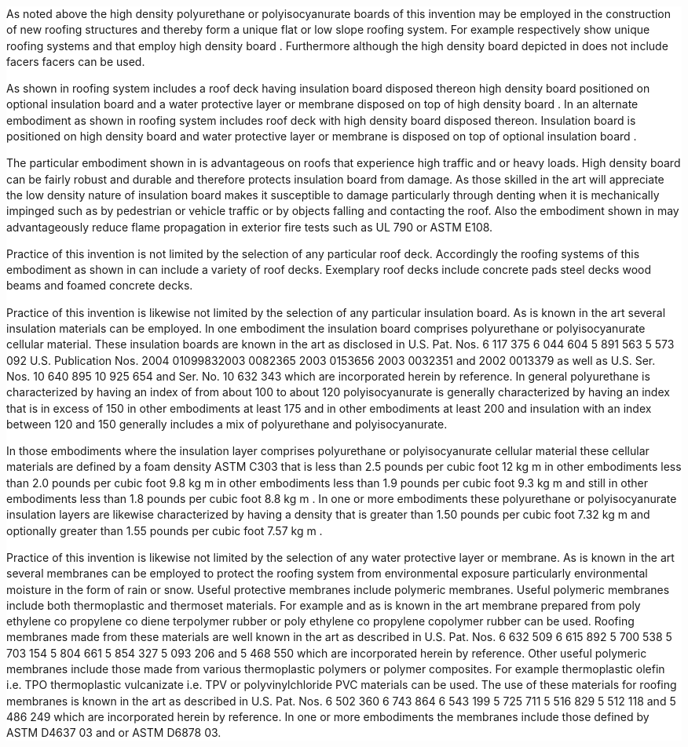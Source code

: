 As noted above the high density polyurethane or polyisocyanurate boards of this invention may be employed in the construction of new roofing structures and thereby form a unique flat or low slope roofing system. For example respectively show unique roofing systems and that employ high density board . Furthermore although the high density board depicted in does not include facers facers can be used.

As shown in roofing system includes a roof deck having insulation board disposed thereon high density board positioned on optional insulation board and a water protective layer or membrane disposed on top of high density board . In an alternate embodiment as shown in roofing system includes roof deck with high density board disposed thereon. Insulation board is positioned on high density board and water protective layer or membrane is disposed on top of optional insulation board .

The particular embodiment shown in is advantageous on roofs that experience high traffic and or heavy loads. High density board can be fairly robust and durable and therefore protects insulation board from damage. As those skilled in the art will appreciate the low density nature of insulation board makes it susceptible to damage particularly through denting when it is mechanically impinged such as by pedestrian or vehicle traffic or by objects falling and contacting the roof. Also the embodiment shown in may advantageously reduce flame propagation in exterior fire tests such as UL 790 or ASTM E108.

Practice of this invention is not limited by the selection of any particular roof deck. Accordingly the roofing systems of this embodiment as shown in can include a variety of roof decks. Exemplary roof decks include concrete pads steel decks wood beams and foamed concrete decks.

Practice of this invention is likewise not limited by the selection of any particular insulation board. As is known in the art several insulation materials can be employed. In one embodiment the insulation board comprises polyurethane or polyisocyanurate cellular material. These insulation boards are known in the art as disclosed in U.S. Pat. Nos. 6 117 375 6 044 604 5 891 563 5 573 092 U.S. Publication Nos. 2004 01099832003 0082365 2003 0153656 2003 0032351 and 2002 0013379 as well as U.S. Ser. Nos. 10 640 895 10 925 654 and Ser. No. 10 632 343 which are incorporated herein by reference. In general polyurethane is characterized by having an index of from about 100 to about 120 polyisocyanurate is generally characterized by having an index that is in excess of 150 in other embodiments at least 175 and in other embodiments at least 200 and insulation with an index between 120 and 150 generally includes a mix of polyurethane and polyisocyanurate.

In those embodiments where the insulation layer comprises polyurethane or polyisocyanurate cellular material these cellular materials are defined by a foam density ASTM C303 that is less than 2.5 pounds per cubic foot 12 kg m in other embodiments less than 2.0 pounds per cubic foot 9.8 kg m in other embodiments less than 1.9 pounds per cubic foot 9.3 kg m and still in other embodiments less than 1.8 pounds per cubic foot 8.8 kg m . In one or more embodiments these polyurethane or polyisocyanurate insulation layers are likewise characterized by having a density that is greater than 1.50 pounds per cubic foot 7.32 kg m and optionally greater than 1.55 pounds per cubic foot 7.57 kg m .

Practice of this invention is likewise not limited by the selection of any water protective layer or membrane. As is known in the art several membranes can be employed to protect the roofing system from environmental exposure particularly environmental moisture in the form of rain or snow. Useful protective membranes include polymeric membranes. Useful polymeric membranes include both thermoplastic and thermoset materials. For example and as is known in the art membrane prepared from poly ethylene co propylene co diene terpolymer rubber or poly ethylene co propylene copolymer rubber can be used. Roofing membranes made from these materials are well known in the art as described in U.S. Pat. Nos. 6 632 509 6 615 892 5 700 538 5 703 154 5 804 661 5 854 327 5 093 206 and 5 468 550 which are incorporated herein by reference. Other useful polymeric membranes include those made from various thermoplastic polymers or polymer composites. For example thermoplastic olefin i.e. TPO thermoplastic vulcanizate i.e. TPV or polyvinylchloride PVC materials can be used. The use of these materials for roofing membranes is known in the art as described in U.S. Pat. Nos. 6 502 360 6 743 864 6 543 199 5 725 711 5 516 829 5 512 118 and 5 486 249 which are incorporated herein by reference. In one or more embodiments the membranes include those defined by ASTM D4637 03 and or ASTM D6878 03.

